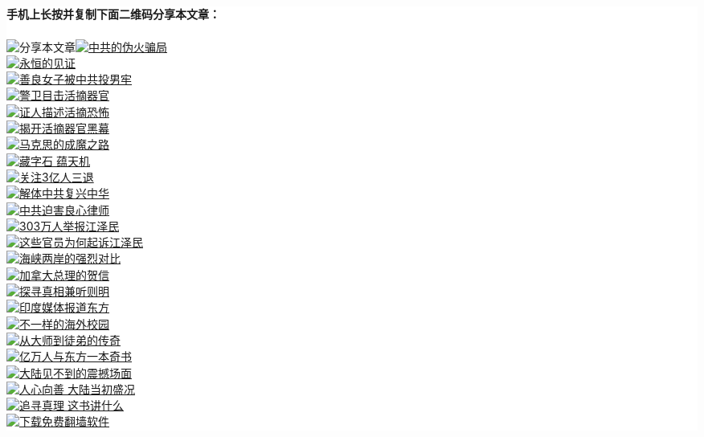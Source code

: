 <strong>手机上长按并复制下面二维码分享本文章：</strong><br><br><img src="http://d1p1.ip.zn2.us/v.php?action=qrcode&url=/gb/19/3/15/n11116154.md%231" title="分享本文章"></td><td VALIGN=TOP><a href="/gb/16/1/21/n4622075.md?dfh#1" target="_blank"><img src="https://raw.githubusercontent.com/onzhi266/djy/master/gb/300/wei-f1.jpg" title="中共的伪火骗局"  alt="中共的伪火骗局"></a><br><a href="https://github.com/onzhi266/www/blob/master/README.md?dfh#9" target="_blank"><img src="https://raw.githubusercontent.com/onzhi266/djy/master/gb/300/yong-h.jpg" title="永恒的见证"  alt="永恒的见证"></a><br><a href="/gb/13/9/29/n3974789.md?dfh#1" target="_blank"><img src="https://raw.githubusercontent.com/onzhi266/djy/master/gb/300/shang-lnz.jpg" title="善良女子被中共投男牢"  alt="善良女子被中共投男牢"></a><br><a href="/gb/16/3/16/n4663449.md?dfh#1" target="_blank"><img src="https://raw.githubusercontent.com/onzhi266/djy/master/gb/300/huo-z3.jpg" title="警卫目击活摘器官"  alt="警卫目击活摘器官"></a><br><a href="/gb/16/8/7/n8177641.md?dfh#1" target="_blank"><img src="https://raw.githubusercontent.com/onzhi266/djy/master/gb/300/huo-z4.jpg" title="证人描述活摘恐怖"  alt="证人描述活摘恐怖"></a><br><a href="/gb/10/4/19/n2881569.md?dfh#1" target="_blank"><img src="https://raw.githubusercontent.com/onzhi266/djy/master/gb/300/huo-z1.jpg" title="揭开活摘器官黑幕"  alt="揭开活摘器官黑幕"></a><br><a href="/gb/10/11/7/n3077476.md?dfh#1" target="_blank"><img src="https://raw.githubusercontent.com/onzhi266/djy/master/gb/300/ma-ks.jpg" title="马克思的成魔之路"  alt="马克思的成魔之路"></a><br><a href="/gb/14/6/9/n4173977.md?dfh#1" target="_blank"><img src="https://raw.githubusercontent.com/onzhi266/djy/master/gb/300/chang-zs.jpg" title="藏字石 蕴天机"  alt="藏字石 蕴天机"></a><br><a href="/gb/18/5/10/n10381511.md?dfh#1" target="_blank"><img src="https://raw.githubusercontent.com/onzhi266/djy/master/gb/300/st1.jpg" title="关注3亿人三退"  alt="关注3亿人三退"></a><br><a href="/gb/18/3/21/n10237682.md?dfh#1" target="_blank"><img src="https://raw.githubusercontent.com/onzhi266/djy/master/gb/300/jie-t.jpg" title="解体中共复兴中华"  alt="解体中共复兴中华"></a><br><a href="/gb/9/2/9/n2422991.md?dfh#1" target="_blank"><img src="https://raw.githubusercontent.com/onzhi266/djy/master/gb/300/gao-zs.jpg" title="中共迫害良心律师"  alt="中共迫害良心律师"></a><br><a href="/gb/18/12/9/n10900044.md?dfh#1" target="_blank"><img src="https://raw.githubusercontent.com/onzhi266/djy/master/gb/300/sj1.jpg" title="303万人举报江泽民"  alt="303万人举报江泽民"></a><br><a href="/gb/18/8/28/n10672014.md?dfh#1" target="_blank"><img src="https://raw.githubusercontent.com/onzhi266/djy/master/gb/300/sj2.jpg" title="这些官员为何起诉江泽民"  alt="这些官员为何起诉江泽民"></a><br><a href="/gb/8/12/18/n2367165.md?dfh#1" target="_blank"><img src="https://raw.githubusercontent.com/onzhi266/djy/master/gb/300/liangan.jpg" title="海峡两岸的强烈对比"  alt="海峡两岸的强烈对比"></a><br><a href="/gb/15/12/10/n4593139.md?dfh#1" target="_blank"><img src="https://raw.githubusercontent.com/onzhi266/djy/master/gb/300/jia-ndzl.jpg" title="加拿大总理的贺信"  alt="加拿大总理的贺信"></a><br><a href="/gb/11/6/17/n3289382.md?dfh#1" target="_blank"><img src="https://raw.githubusercontent.com/onzhi266/djy/master/gb/300/xiao-wd.jpg" title="探寻真相兼听则明"  alt="探寻真相兼听则明"></a><br><a href="/gb/18/10/27/n10812623.md?dfh#1" target="_blank"><img src="https://raw.githubusercontent.com/onzhi266/djy/master/gb/300/yindu.jpg" title="印度媒体报道东方"  alt="印度媒体报道东方"></a><br><a href="/gb/18/6/9/n10469652.md?dfh#1" target="_blank"><img src="https://raw.githubusercontent.com/onzhi266/djy/master/gb/300/xie-j.jpg" title="不一样的海外校园"  alt="不一样的海外校园"></a><br><a href="/gb/7/4/5/n1669415.md?dfh#1" target="_blank"><img src="https://raw.githubusercontent.com/onzhi266/djy/master/gb/300/li-up.jpg" title="从大师到徒弟的传奇"  alt="从大师到徒弟的传奇"></a><br><a href="/gb/17/5/26/n9191512.md?dfh#1" target="_blank"><img src="https://raw.githubusercontent.com/onzhi266/djy/master/gb/300/zfl2.jpg" title="亿万人与东方一本奇书"  alt="亿万人与东方一本奇书"></a><br><a href="/gb/13/11/27/n4020290.md?dfh#1" target="_blank"><img src="https://raw.githubusercontent.com/onzhi266/djy/master/gb/300/zhen-h.jpg" title="大陆见不到的震撼场面"  alt="大陆见不到的震撼场面"></a><br><a href="/gb/15/7/17/n4482910.md?dfh#1" target="_blank"><img src="https://raw.githubusercontent.com/onzhi266/djy/master/gb/300/dalu-sk.jpg" title="人心向善 大陆当初盛况"  alt="人心向善 大陆当初盛况"></a><br><a href="/gb/19/1/5/n10955468.md?dfh#1" target="_blank"><img src="https://raw.githubusercontent.com/onzhi266/djy/master/gb/300/zfl1.jpg" title="追寻真理 这书讲什么"  alt="追寻真理 这书讲什么"></a><br><a href="https://github.com/bannedbook/fanqiang/wiki" target="_blank"><img src="https://raw.githubusercontent.com/onzhi266/djy/master/gb/300/fq1.jpg" title="下载免费翻墙软件"  alt="下载免费翻墙软件"></a><br></td></tr></table>